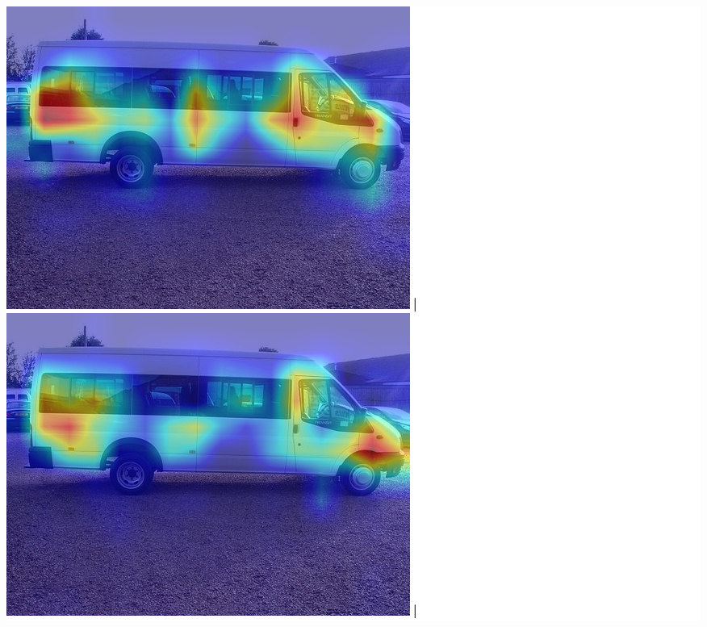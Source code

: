 ![](static/images/cam/ILSVRC2012_val_00044350_[0.4]*20.jpg) | ![](static/images/cam/ILSVRC2012_val_00044350_[0.55]*20.jpg) |